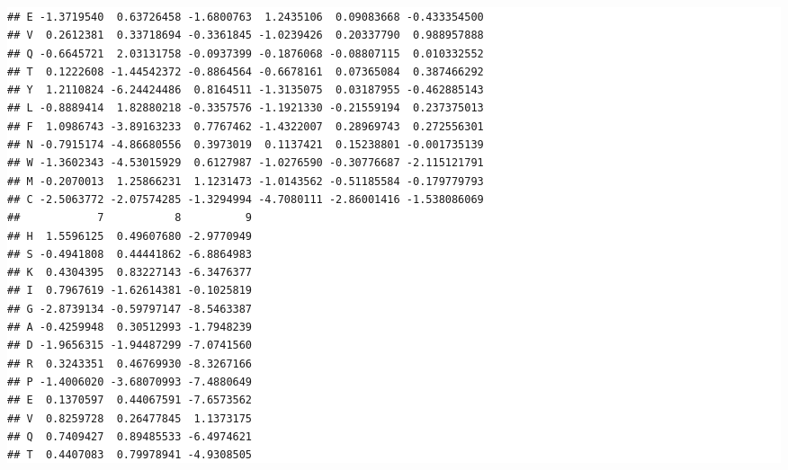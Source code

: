     ## E -1.3719540  0.63726458 -1.6800763  1.2435106  0.09083668 -0.433354500
    ## V  0.2612381  0.33718694 -0.3361845 -1.0239426  0.20337790  0.988957888
    ## Q -0.6645721  2.03131758 -0.0937399 -0.1876068 -0.08807115  0.010332552
    ## T  0.1222608 -1.44542372 -0.8864564 -0.6678161  0.07365084  0.387466292
    ## Y  1.2110824 -6.24424486  0.8164511 -1.3135075  0.03187955 -0.462885143
    ## L -0.8889414  1.82880218 -0.3357576 -1.1921330 -0.21559194  0.237375013
    ## F  1.0986743 -3.89163233  0.7767462 -1.4322007  0.28969743  0.272556301
    ## N -0.7915174 -4.86680556  0.3973019  0.1137421  0.15238801 -0.001735139
    ## W -1.3602343 -4.53015929  0.6127987 -1.0276590 -0.30776687 -2.115121791
    ## M -0.2070013  1.25866231  1.1231473 -1.0143562 -0.51185584 -0.179779793
    ## C -2.5063772 -2.07574285 -1.3294994 -4.7080111 -2.86001416 -1.538086069
    ##            7           8          9
    ## H  1.5596125  0.49607680 -2.9770949
    ## S -0.4941808  0.44441862 -6.8864983
    ## K  0.4304395  0.83227143 -6.3476377
    ## I  0.7967619 -1.62614381 -0.1025819
    ## G -2.8739134 -0.59797147 -8.5463387
    ## A -0.4259948  0.30512993 -1.7948239
    ## D -1.9656315 -1.94487299 -7.0741560
    ## R  0.3243351  0.46769930 -8.3267166
    ## P -1.4006020 -3.68070993 -7.4880649
    ## E  0.1370597  0.44067591 -7.6573562
    ## V  0.8259728  0.26477845  1.1373175
    ## Q  0.7409427  0.89485533 -6.4974621
    ## T  0.4407083  0.79978941 -4.9308505